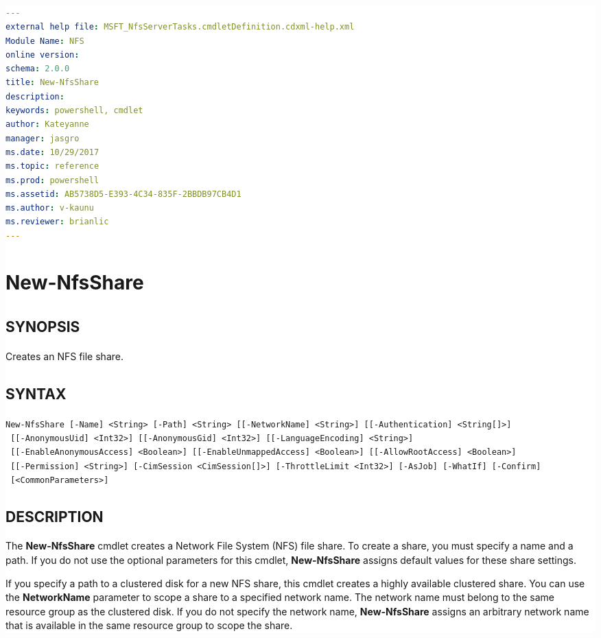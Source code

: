 ```yaml
---
external help file: MSFT_NfsServerTasks.cmdletDefinition.cdxml-help.xml
Module Name: NFS
online version: 
schema: 2.0.0
title: New-NfsShare
description: 
keywords: powershell, cmdlet
author: Kateyanne
manager: jasgro
ms.date: 10/29/2017
ms.topic: reference
ms.prod: powershell
ms.assetid: AB5738D5-E393-4C34-835F-2BBDB97CB4D1
ms.author: v-kaunu
ms.reviewer: brianlic
---
```


# New-NfsShare

## SYNOPSIS
Creates an NFS file share.

## SYNTAX

```
New-NfsShare [-Name] <String> [-Path] <String> [[-NetworkName] <String>] [[-Authentication] <String[]>]
 [[-AnonymousUid] <Int32>] [[-AnonymousGid] <Int32>] [[-LanguageEncoding] <String>]
 [[-EnableAnonymousAccess] <Boolean>] [[-EnableUnmappedAccess] <Boolean>] [[-AllowRootAccess] <Boolean>]
 [[-Permission] <String>] [-CimSession <CimSession[]>] [-ThrottleLimit <Int32>] [-AsJob] [-WhatIf] [-Confirm]
 [<CommonParameters>]
```

## DESCRIPTION
The **New-NfsShare** cmdlet creates a Network File System (NFS) file share.
To create a share, you must specify a name and a path.
If you do not use the optional parameters for this cmdlet, **New-NfsShare** assigns default values for these share settings.

If you specify a path to a clustered disk for a new NFS share, this cmdlet creates a highly available clustered share.
You can use the **NetworkName** parameter to scope a share to a specified network name.
The network name must belong to the same resource group as the clustered disk.
If you do not specify the network name, **New-NfsShare** assigns an arbitrary network name that is available in the same resource group to scope the share.
